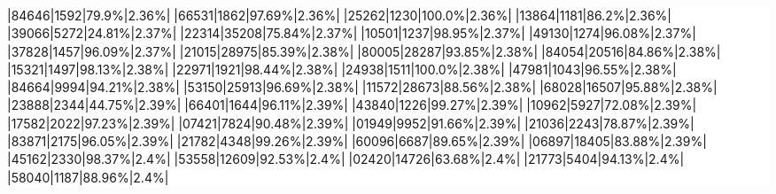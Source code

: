 |84646|1592|79.9%|2.36%|
|66531|1862|97.69%|2.36%|
|25262|1230|100.0%|2.36%|
|13864|1181|86.2%|2.36%|
|39066|5272|24.81%|2.37%|
|22314|35208|75.84%|2.37%|
|10501|1237|98.95%|2.37%|
|49130|1274|96.08%|2.37%|
|37828|1457|96.09%|2.37%|
|21015|28975|85.39%|2.38%|
|80005|28287|93.85%|2.38%|
|84054|20516|84.86%|2.38%|
|15321|1497|98.13%|2.38%|
|22971|1921|98.44%|2.38%|
|24938|1511|100.0%|2.38%|
|47981|1043|96.55%|2.38%|
|84664|9994|94.21%|2.38%|
|53150|25913|96.69%|2.38%|
|11572|28673|88.56%|2.38%|
|68028|16507|95.88%|2.38%|
|23888|2344|44.75%|2.39%|
|66401|1644|96.11%|2.39%|
|43840|1226|99.27%|2.39%|
|10962|5927|72.08%|2.39%|
|17582|2022|97.23%|2.39%|
|07421|7824|90.48%|2.39%|
|01949|9952|91.66%|2.39%|
|21036|2243|78.87%|2.39%|
|83871|2175|96.05%|2.39%|
|21782|4348|99.26%|2.39%|
|60096|6687|89.65%|2.39%|
|06897|18405|83.88%|2.39%|
|45162|2330|98.37%|2.4%|
|53558|12609|92.53%|2.4%|
|02420|14726|63.68%|2.4%|
|21773|5404|94.13%|2.4%|
|58040|1187|88.96%|2.4%|
